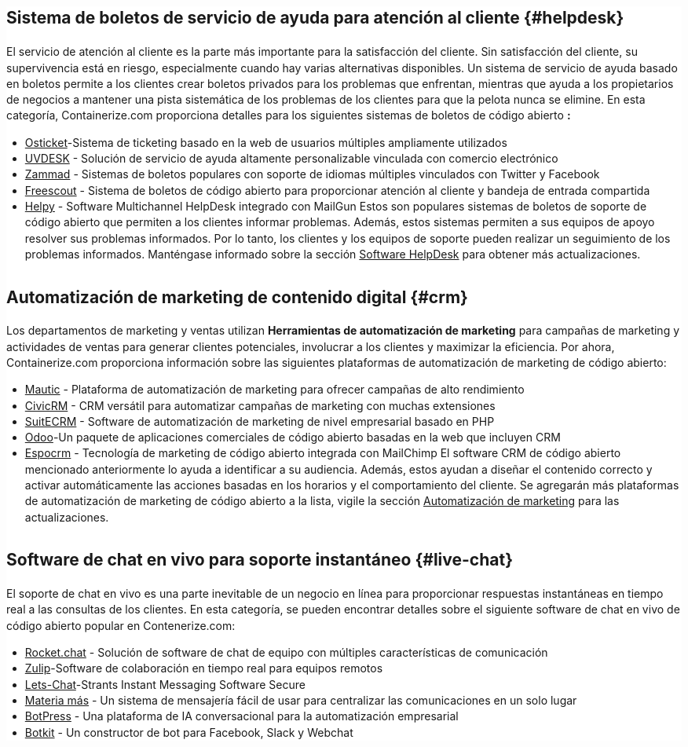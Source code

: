 ##  **Sistema de boletos de servicio de ayuda para atención al cliente**  {#helpdesk}

El servicio de atención al cliente es la parte más importante para la satisfacción del cliente. Sin satisfacción del cliente, su supervivencia está en riesgo, especialmente cuando hay varias alternativas disponibles. Un sistema de servicio de ayuda basado en boletos permite a los clientes crear boletos privados para los problemas que enfrentan, mientras que ayuda a los propietarios de negocios a mantener una pista sistemática de los problemas de los clientes para que la pelota nunca se elimine.
En esta categoría, Containerize.com proporciona detalles para los siguientes sistemas de boletos de código abierto **:**  
  * [Osticket][32]-Sistema de ticketing basado en la web de usuarios múltiples ampliamente utilizados
  * [UVDESK][33] - Solución de servicio de ayuda altamente personalizable vinculada con comercio electrónico
  * [Zammad][34] - Sistemas de boletos populares con soporte de idiomas múltiples vinculados con Twitter y Facebook
  * [Freescout][35] - Sistema de boletos de código abierto para proporcionar atención al cliente y bandeja de entrada compartida
  * [Helpy][36] - Software Multichannel HelpDesk integrado con MailGun
Estos son populares sistemas de boletos de soporte de código abierto que permiten a los clientes informar problemas. Además, estos sistemas permiten a sus equipos de apoyo resolver sus problemas informados. Por lo tanto, los clientes y los equipos de soporte pueden realizar un seguimiento de los problemas informados. Manténgase informado sobre la sección [Software HelpDesk][37] para obtener más actualizaciones.

##  **Automatización de marketing de contenido digital**  {#crm}

Los departamentos de marketing y ventas utilizan  **Herramientas de automatización de marketing**  para campañas de marketing y actividades de ventas para generar clientes potenciales, involucrar a los clientes y maximizar la eficiencia. Por ahora, Containerize.com proporciona información sobre las siguientes plataformas de automatización de marketing de código abierto:
  * [Mautic][38] - Plataforma de automatización de marketing para ofrecer campañas de alto rendimiento
  * [CivicRM][39] - CRM versátil para automatizar campañas de marketing con muchas extensiones
  * [SuitECRM][40] - Software de automatización de marketing de nivel empresarial basado en PHP
  * [Odoo][41]-Un paquete de aplicaciones comerciales de código abierto basadas en la web que incluyen CRM
  * [Espocrm][42] - Tecnología de marketing de código abierto integrada con MailChimp
El software CRM de código abierto mencionado anteriormente lo ayuda a identificar a su audiencia. Además, estos ayudan a diseñar el contenido correcto y activar automáticamente las acciones basadas en los horarios y el comportamiento del cliente. Se agregarán más plataformas de automatización de marketing de código abierto a la lista, vigile la sección [Automatización de marketing][43] para las actualizaciones.

##  **Software de chat en vivo para soporte instantáneo**  {#live-chat}

El soporte de chat en vivo es una parte inevitable de un negocio en línea para proporcionar respuestas instantáneas en tiempo real a las consultas de los clientes. En esta categoría, se pueden encontrar detalles sobre el siguiente software de chat en vivo de código abierto popular en Contenerize.com:
  * [Rocket.chat][44] - Solución de software de chat de equipo con múltiples características de comunicación
  * [Zulip][45]-Software de colaboración en tiempo real para equipos remotos
  * [Lets-Chat][46]-Strants Instant Messaging Software Secure
  * [Materia más][47] - Un sistema de mensajería fácil de usar para centralizar las comunicaciones en un solo lugar
  * [BotPress][48] - Una plataforma de IA conversacional para la automatización empresarial
  * [Botkit][49] - Un constructor de bot para Facebook, Slack y Webchat

 [1]: https://products.containerize.com/
 [2]: #cms
 [3]: #blogging
 [4]: #forums
 [5]: #helpdesk
 [6]: #crm
 [7]: #live-chat
 [8]: #forms-builder
 [9]: #transactional-email
 [10]: #newsletter
 [11]: #status-page
 [12]: #invoicing
 [13]: #sso
 [14]: https://products.containerize.com/content-management/joomla
 [15]: https://products.containerize.com/content-management/drupal
 [16]: https://products.containerize.com/content-management/pyro
 [17]: #
 [18]: https://products.containerize.com/content-management/umbraco
 [19]: https://products.containerize.com/content-management
 [20]: https://products.containerize.com/blogging/wordpress
 [21]: https://products.containerize.com/blogging/jekyll
 [22]: https://products.containerize.com/blogging/ghost
 [23]: https://products.containerize.com/blogging/serendipity
 [24]: https://products.containerize.com/blogging/silverstripe
 [25]: https://href.li/?https://products.containerize.com/blogging
 [26]: https://products.containerize.com/discussion-forum/discourse
 [27]: https://products.containerize.com/discussion-forum/flarum
 [28]: https://products.containerize.com/discussion-forum/vanilla
 [29]: https://products.containerize.com/discussion-forum/nodebb
 [30]: https://products.containerize.com/discussion-forum/phpbb
 [31]: https://products.containerize.com/discussion-forum
 [32]: https://products.containerize.com/helpdesk/osticket
 [33]: https://products.containerize.com/helpdesk/uvdesk
 [34]: https://products.containerize.com/helpdesk/zammad
 [35]: https://products.containerize.com/helpdesk/freescout
 [36]: https://products.containerize.com/helpdesk/helpy
 [37]: https://products.containerize.com/helpdesk
 [38]: https://products.containerize.com/marketing-automation/mautic
 [39]: https://products.containerize.com/marketing-automation/civicrm
 [40]: https://products.containerize.com/marketing-automation/suitecrm
 [41]: https://products.containerize.com/marketing-automation/odoo
 [42]: https://products.containerize.com/marketing-automation/espocrm
 [43]: https://products.containerize.com/marketing-automation
 [44]: https://products.containerize.com/live-chat/rocketchat
 [45]: https://products.containerize.com/live-chat/zulip
 [46]: https://products.containerize.com/live-chat/lets-chat
 [47]: https://products.containerize.com/live-chat/mattermost
 [48]: https://products.containerize.com/live-chat/botpress
 [49]: https://products.containerize.com/live-chat/botkit
 [50]: https://products.containerize.com/live-chat
 [51]: https://products.containerize.com/form/formio
 [52]: https://products.containerize.com/form/orbeon
 [53]: https://products.containerize.com/form/ohmyform
 [54]: https://products.containerize.com/form/webiny
 [55]: https://products.containerize.com/form/formbuilder
 [56]: https://products.containerize.com/form/formtools
 [57]: https://products.containerize.com/form
 [58]: https://products.containerize.com/transactional-email/postal
 [59]: https://products.containerize.com/transactional-email/cuttlefish
 [60]: https://products.containerize.com/transactional-email/mail-in-a-box
 [61]: https://products.containerize.com/transactional-email/postfix
 [62]: https://products.containerize.com/transactional-email/exim
 [63]: https://products.containerize.com/transactional-email/iredmail
 [64]: https://products.containerize.com/transactional-email
 [65]: https://products.containerize.com/newsletter/phplist
 [66]: https://products.containerize.com/newsletter/mailtrain
 [67]: https://products.containerize.com/newsletter/listmonk
 [68]: https://products.containerize.com/newsletter/moonmail
 [69]: https://products.containerize.com/newsletter/mailman
 [70]: https://products.containerize.com/newsletter
 [71]: https://products.containerize.com/status/cachet
 [72]: https://products.containerize.com/status/statping
 [73]: https://products.containerize.com/status/monitoror
 [74]: https://products.containerize.com/status
 [75]: https://products.containerize.com/invoicing/invoiceninja
 [76]: https://products.containerize.com/invoicing/akaunting
 [77]: https://products.containerize.com/invoicing/invoiceplane
 [78]: https://products.containerize.com/invoicing/killbill
 [79]: https://products.containerize.com/invoicing/crater
 [80]: https://products.containerize.com/invoicing
 [81]: https://products.containerize.com/single-sign-on/identity-server
 [82]: https://products.containerize.com/single-sign-on/cas
 [83]: https://products.containerize.com/single-sign-on/authelia
 [84]: https://products.containerize.com/single-sign-on/wso2
 [85]: https://products.containerize.com/single-sign-on/openidentityplatform
 [86]: https://products.containerize.com/single-sign-on
 [87]: https://forum.containerize.com